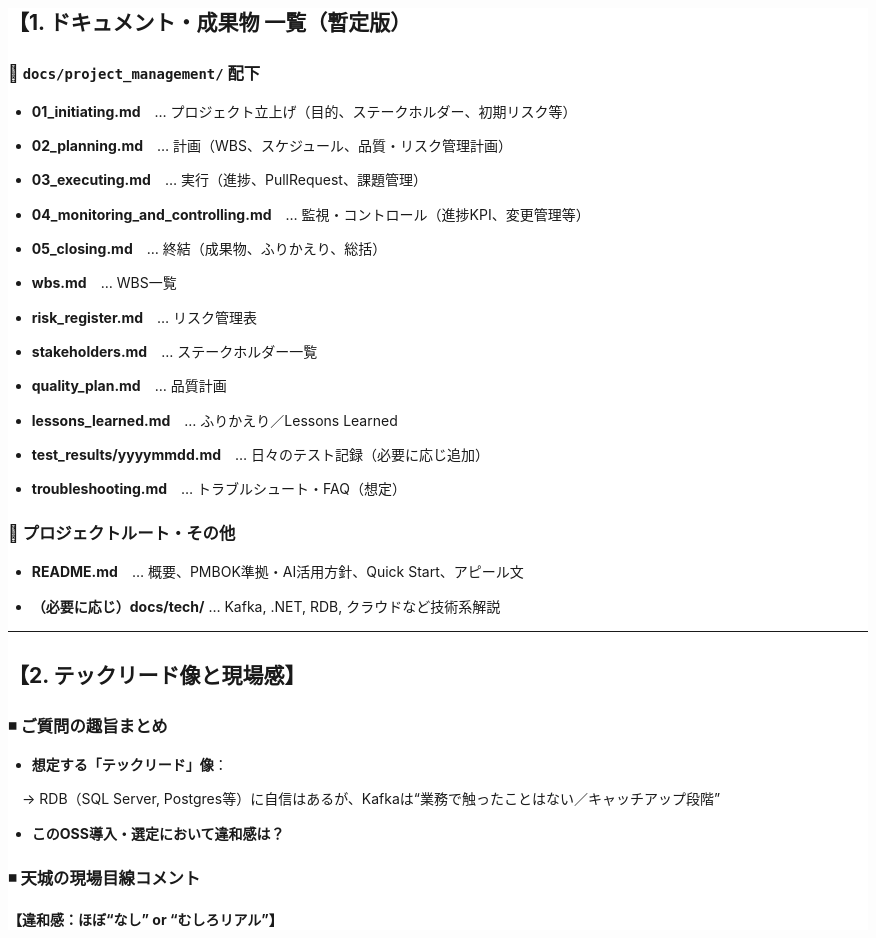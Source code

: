 ## 【1. ドキュメント・成果物 一覧（暫定版）


### 📁 `docs/project_management/` 配下



- **01_initiating.md**　… プロジェクト立上げ（目的、ステークホルダー、初期リスク等）

- **02_planning.md**　… 計画（WBS、スケジュール、品質・リスク管理計画）

- **03_executing.md**　… 実行（進捗、PullRequest、課題管理）

- **04_monitoring_and_controlling.md**　… 監視・コントロール（進捗KPI、変更管理等）

- **05_closing.md**　… 終結（成果物、ふりかえり、総括）

- **wbs.md**　… WBS一覧

- **risk_register.md**　… リスク管理表

- **stakeholders.md**　… ステークホルダー一覧

- **quality_plan.md**　… 品質計画

- **lessons_learned.md**　… ふりかえり／Lessons Learned

- **test_results/yyyymmdd.md**　… 日々のテスト記録（必要に応じ追加）

- **troubleshooting.md**　… トラブルシュート・FAQ（想定）


### 📁 プロジェクトルート・その他



- **README.md**　… 概要、PMBOK準拠・AI活用方針、Quick Start、アピール文

- **（必要に応じ）docs/tech/** … Kafka, .NET, RDB, クラウドなど技術系解説



---



## 【2. テックリード像と現場感】


### ◾ ご質問の趣旨まとめ

- **想定する「テックリード」像**：  

　→ RDB（SQL Server, Postgres等）に自信はあるが、Kafkaは“業務で触ったことはない／キャッチアップ段階”

- **このOSS導入・選定において違和感は？**


### ◾ 天城の現場目線コメント



#### 【違和感：ほぼ“なし” or “むしろリアル”】
